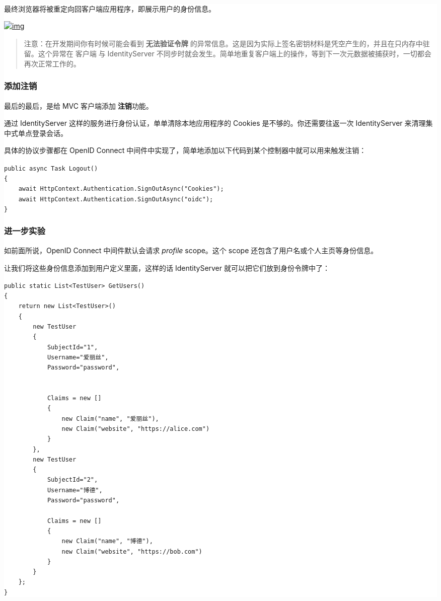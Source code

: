 最终浏览器将被重定向回客户端应用程序，即展示用户的身份信息。

[![img](https://github.com/raochunjiang/IdentityServer4.Docs.zh-Hans/raw/master/%E4%BA%8C%E3%80%81%E5%BF%AB%E9%80%9F%E5%85%A5%E9%97%A8/11%E3%80%81%E6%B7%BB%E5%8A%A0%E5%9F%BA%E4%BA%8EOpenIDConnect%E7%9A%84%E7%94%A8%E6%88%B7%E8%AE%A4%E8%AF%81/%E5%B1%95%E7%A4%BA%E7%94%A8%E6%88%B7%E8%BA%AB%E4%BB%BD%E4%BF%A1%E6%81%AF.png)](https://github.com/raochunjiang/IdentityServer4.Docs.zh-Hans/blob/master/二、快速入门/11、添加基于OpenIDConnect的用户认证/展示用户身份信息.png)

> 注意：在开发期间你有时候可能会看到 **无法验证令牌** 的异常信息。这是因为实际上签名密钥材料是凭空产生的，并且在只内存中驻留。这个异常在 客户端 与 IdentityServer 不同步时就会发生。简单地重复客户端上的操作，等到下一次元数据被捕获时，一切都会再次正常工作的。

### 添加注销

最后的最后，是给 MVC 客户端添加 **注销**功能。

通过 IdentityServer 这样的服务进行身份认证，单单清除本地应用程序的 Cookies 是不够的。你还需要往返一次 IdentityServer 来清理集中式单点登录会话。

具体的协议步骤都在 OpenID Connect 中间件中实现了，简单地添加以下代码到某个控制器中就可以用来触发注销：

```
public async Task Logout()
{
    await HttpContext.Authentication.SignOutAsync("Cookies");
    await HttpContext.Authentication.SignOutAsync("oidc");
}
```

### 进一步实验

如前面所说，OpenID Connect 中间件默认会请求 *profile* scope。这个 scope 还包含了用户名或个人主页等身份信息。

让我们将这些身份信息添加到用户定义里面，这样的话 IdentityServer 就可以把它们放到身份令牌中了：

```
public static List<TestUser> GetUsers()
{
    return new List<TestUser>()
    {
        new TestUser
        {
            SubjectId="1",
            Username="爱丽丝",
            Password="password",


            Claims = new []
            {
                new Claim("name", "爱丽丝"),
                new Claim("website", "https://alice.com")
            }
        },
        new TestUser
        {
            SubjectId="2",
            Username="博德",
            Password="password",

            Claims = new []
            {
                new Claim("name", "博德"),
                new Claim("website", "https://bob.com")
            }
        }
    };
}
```
